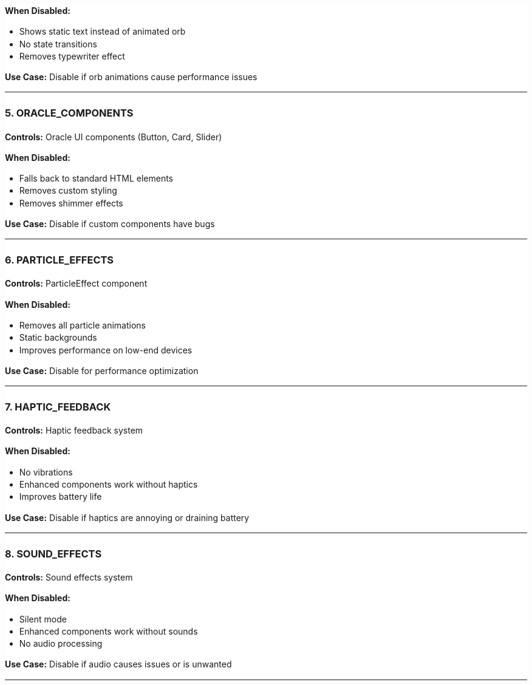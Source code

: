 **When Disabled:**
- Shows static text instead of animated orb
- No state transitions
- Removes typewriter effect

**Use Case:** Disable if orb animations cause performance issues

---

### 5. ORACLE_COMPONENTS
**Controls:** Oracle UI components (Button, Card, Slider)

**When Disabled:**
- Falls back to standard HTML elements
- Removes custom styling
- Removes shimmer effects

**Use Case:** Disable if custom components have bugs

---

### 6. PARTICLE_EFFECTS
**Controls:** ParticleEffect component

**When Disabled:**
- Removes all particle animations
- Static backgrounds
- Improves performance on low-end devices

**Use Case:** Disable for performance optimization

---

### 7. HAPTIC_FEEDBACK
**Controls:** Haptic feedback system

**When Disabled:**
- No vibrations
- Enhanced components work without haptics
- Improves battery life

**Use Case:** Disable if haptics are annoying or draining battery

---

### 8. SOUND_EFFECTS
**Controls:** Sound effects system

**When Disabled:**
- Silent mode
- Enhanced components work without sounds
- No audio processing

**Use Case:** Disable if audio causes issues or is unwanted

---
